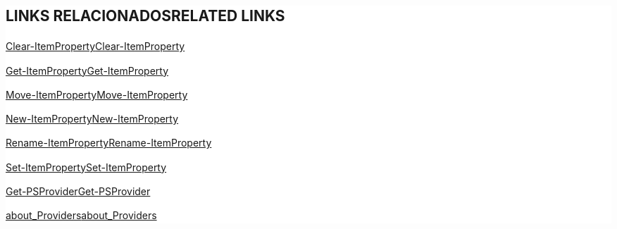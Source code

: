## <span data-ttu-id="366e9-176">LINKS RELACIONADOS</span><span class="sxs-lookup"><span data-stu-id="366e9-176">RELATED LINKS</span></span>

[<span data-ttu-id="366e9-177">Clear-ItemProperty</span><span class="sxs-lookup"><span data-stu-id="366e9-177">Clear-ItemProperty</span></span>](Clear-ItemProperty.md)

[<span data-ttu-id="366e9-178">Get-ItemProperty</span><span class="sxs-lookup"><span data-stu-id="366e9-178">Get-ItemProperty</span></span>](Get-ItemProperty.md)

[<span data-ttu-id="366e9-179">Move-ItemProperty</span><span class="sxs-lookup"><span data-stu-id="366e9-179">Move-ItemProperty</span></span>](Move-ItemProperty.md)

[<span data-ttu-id="366e9-180">New-ItemProperty</span><span class="sxs-lookup"><span data-stu-id="366e9-180">New-ItemProperty</span></span>](New-ItemProperty.md)

[<span data-ttu-id="366e9-181">Rename-ItemProperty</span><span class="sxs-lookup"><span data-stu-id="366e9-181">Rename-ItemProperty</span></span>](Rename-ItemProperty.md)

[<span data-ttu-id="366e9-182">Set-ItemProperty</span><span class="sxs-lookup"><span data-stu-id="366e9-182">Set-ItemProperty</span></span>](Set-ItemProperty.md)

[<span data-ttu-id="366e9-183">Get-PSProvider</span><span class="sxs-lookup"><span data-stu-id="366e9-183">Get-PSProvider</span></span>](Get-PSProvider.md)

[<span data-ttu-id="366e9-184">about_Providers</span><span class="sxs-lookup"><span data-stu-id="366e9-184">about_Providers</span></span>](../Microsoft.PowerShell.Core/About/about_Providers.md)
